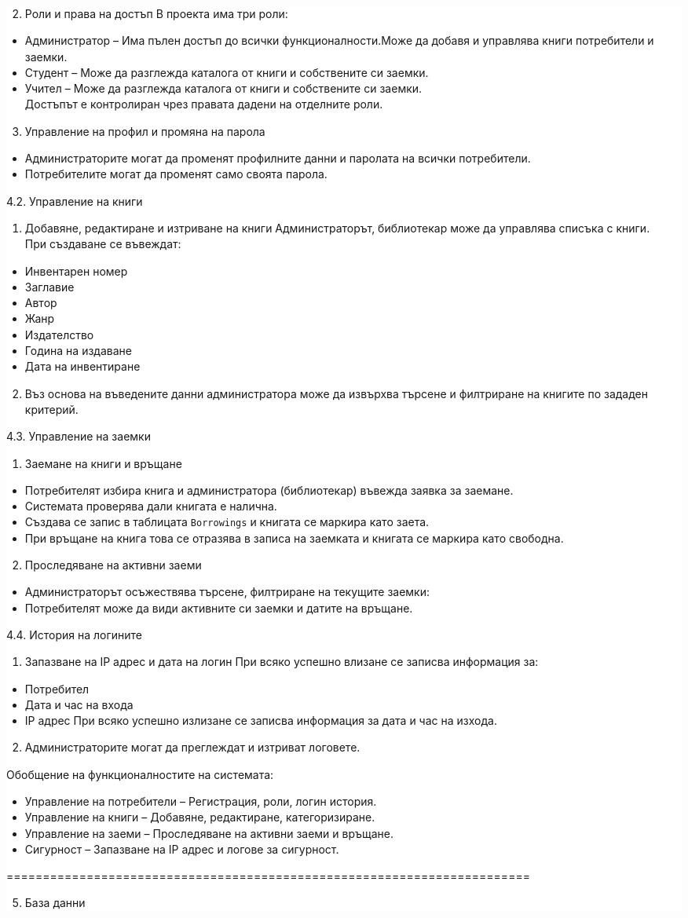 
 2. Роли и права на достъп
 В проекта има три роли:  
- Администратор – Има пълен достъп до всички функционалности.Може да добавя и управлява книги потребители и заемки.  
- Студент – Може да разглежда каталога от книги и собствените си заемки.  
- Учител – Може да разглежда каталога от книги и собствените си заемки.  
 Достъпът е контролиран чрез правата дадени на отделните роли.

 3. Управление на профил и промяна на парола
- Администраторите могат да променят профилните данни и паролата на всички потребители.
- Потребителите могат да променят само своята парола.  

 4.2. Управление на книги
 1. Добавяне, редактиране и изтриване на книги
 Администраторът, библиотекар може да управлява списъка с книги.  
 При създаване се въвеждат:
- Инвентарен номер
- Заглавие  
- Автор  
- Жанр  
- Издателство
- Година на издаване
- Дата на инвентиране  
 2. Въз основа на въведените данни администратора може да извърхва търсене и филтриране на книгите по зададен критерий.

 4.3. Управление на заемки
 1. Заемане на книги и връщане
- Потребителят избира книга и администратора (библиотекар) въвежда заявка за заемане.  
- Системата проверява дали книгата е налична.  
- Създава се запис в таблицата `Borrowings` и книгата се маркира като заета.  
- При връщане на книга това се отразява в записа на заемката и книгата се маркира като свободна.
 2. Проследяване на активни заеми
- Администраторът осъжествява търсене, филтриране на текущите заемки:  
- Потребителят може да види активните си заемки и датите на връщане.  

 4.4. История на логините
 1. Запазване на IP адрес и дата на логин
 При всяко успешно влизане се записва информация за:  
- Потребител  
- Дата и час на входа  
- IP адрес 
 При всяко успешно излизане се записва информация за дата и час на изхода.  
 2. Администраторите могат да преглеждат и изтриват логовете.

Обобщение на функционалностите на системата:
- Управление на потребители – Регистрация, роли, логин история.  
- Управление на книги – Добавяне, редактиране, категоризиране.  
- Управление на заеми – Проследяване на активни заеми и връщане.  
- Сигурност – Запазване на IP адрес и логове за сигурност.  

========================================================================

5. База данни
